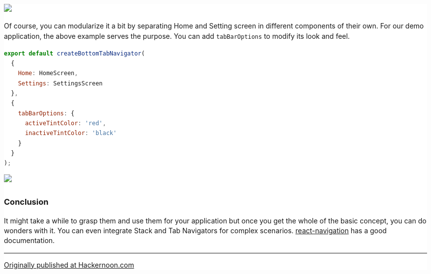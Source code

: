 ![](https://cdn-images-1.medium.com/max/800/1*f8_SrGnqj7wR7m31-9bnVg.png)

Of course, you can modularize it a bit by separating Home and Setting screen in different components of their own. For our demo application, the above example serves the purpose. You can add `tabBarOptions` to modify its look and feel.

```js
export default createBottomTabNavigator(
  {
    Home: HomeScreen,
    Settings: SettingsScreen
  },
  {
    tabBarOptions: {
      activeTintColor: 'red',
      inactiveTintColor: 'black'
    }
  }
);
```

![](https://cdn-images-1.medium.com/max/800/1*tATWRPRM39a6UkruTayrTw.png)

### Conclusion

It might take a while to grasp them and use them for your application but once you get the whole of the basic concept, you can do wonders with it. You can even integrate Stack and Tab Navigators for complex scenarios. [react-navigation](https://reactnavigation.org/docs/en/getting-started.html) has a good documentation.

---

[Originally published at Hackernoon.com](https://medium.com/hackernoon/navigation-in-a-react-native-app-cf61ed85e80b)
